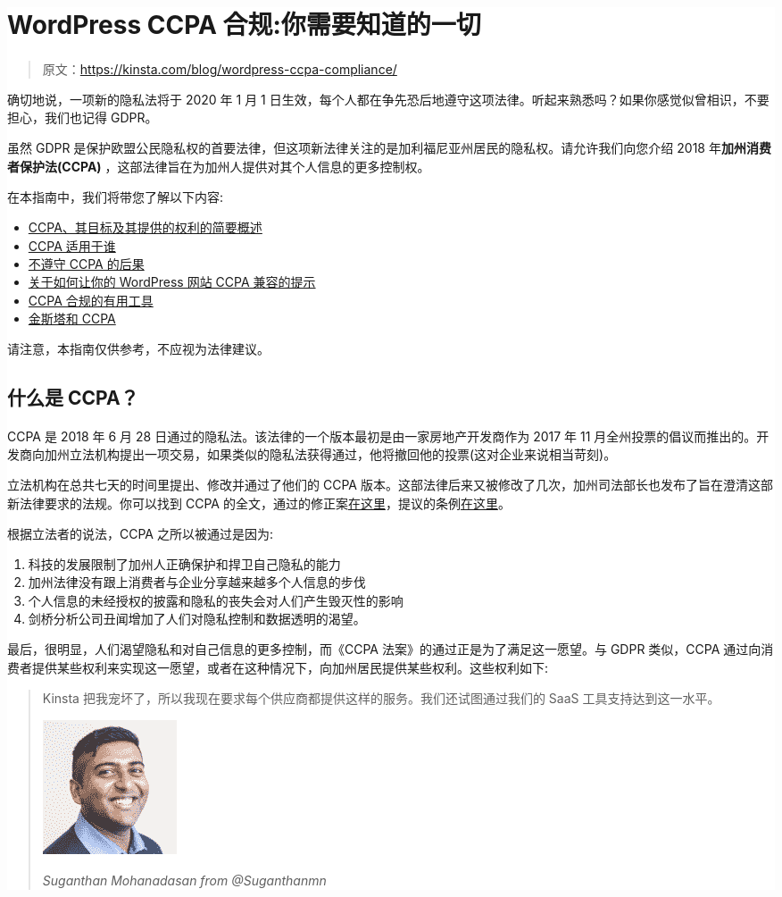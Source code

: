 # WordPress CCPA 合规:你需要知道的一切

> 原文：<https://kinsta.com/blog/wordpress-ccpa-compliance/>

确切地说，一项新的隐私法将于 2020 年 1 月 1 日生效，每个人都在争先恐后地遵守这项法律。听起来熟悉吗？如果你感觉似曾相识，不要担心，我们也记得 GDPR。

虽然 GDPR 是保护欧盟公民隐私权的首要法律，但这项新法律关注的是加利福尼亚州居民的隐私权。请允许我们向您介绍 2018 年**加州消费者保护法(CCPA)** ，这部法律旨在为加州人提供对其个人信息的更多控制权。

在本指南中，我们将带您了解以下内容:

*   [CCPA、其目标及其提供的权利的简要概述](#what)
*   [CCPA 适用于谁](#who)
*   [不遵守 CCPA 的后果](#consequences)
*   [关于如何让你的 WordPress 网站 CCPA 兼容的提示](#wordpress-CCPA)
*   [CCPA 合规的有用工具](#CCPA-tools)
*   [金斯塔和 CCPA](#kinsta-ccpa)

请注意，本指南仅供参考，不应视为法律建议。

## 什么是 CCPA？

CCPA 是 2018 年 6 月 28 日通过的隐私法。该法律的一个版本最初是由一家房地产开发商作为 2017 年 11 月全州投票的倡议而推出的。开发商向加州立法机构提出一项交易，如果类似的隐私法获得通过，他将撤回他的投票(这对企业来说相当苛刻)。

立法机构在总共七天的时间里提出、修改并通过了他们的 CCPA 版本。这部法律后来又被修改了几次，加州司法部长也发布了旨在澄清这部新法律要求的法规。你可以找到 CCPA 的全文，通过的修正案[在这里](https://privacylaw.proskauer.com/files/2019/10/CCPA-As-Amended-FINAL-1.pdf)，提议的条例[在这里](https://oag.ca.gov/sites/all/files/agweb/pdfs/privacy/ccpa-proposed-regs.pdf)。

根据立法者的说法，CCPA 之所以被通过是因为:

1.  科技的发展限制了加州人正确保护和捍卫自己隐私的能力
2.  加州法律没有跟上消费者与企业分享越来越多个人信息的步伐
3.  个人信息的未经授权的披露和隐私的丧失会对人们产生毁灭性的影响
4.  剑桥分析公司丑闻增加了人们对隐私控制和数据透明的渴望。

最后，很明显，人们渴望隐私和对自己信息的更多控制，而《CCPA 法案》的通过正是为了满足这一愿望。与 GDPR 类似，CCPA 通过向消费者提供某些权利来实现这一愿望，或者在这种情况下，向加州居民提供某些权利。这些权利如下:





> Kinsta 把我宠坏了，所以我现在要求每个供应商都提供这样的服务。我们还试图通过我们的 SaaS 工具支持达到这一水平。
> 
> <footer class="wp-block-kinsta-client-quote__footer">
> 
> ![](img/60f15faa5735bd2437bf9dada5ee9192.png)
> 
> <cite class="wp-block-kinsta-client-quote__cite">Suganthan Mohanadasan from @Suganthanmn</cite></footer>
